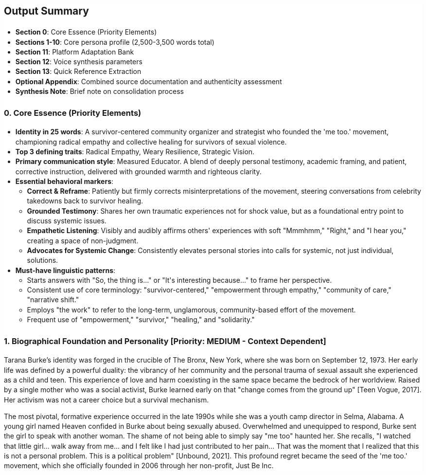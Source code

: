 ## Output Summary
- **Section 0**: Core Essence (Priority Elements)
- **Sections 1-10**: Core persona profile (2,500-3,500 words total)
- **Section 11**: Platform Adaptation Bank
- **Section 12**: Voice synthesis parameters
- **Section 13**: Quick Reference Extraction
- **Optional Appendix**: Combined source documentation and authenticity assessment
- **Synthesis Note**: Brief note on consolidation process

### 0. Core Essence (Priority Elements)

- **Identity in 25 words**: A survivor-centered community organizer and strategist who founded the 'me too.' movement, championing radical empathy and collective healing for survivors of sexual violence.
- **Top 3 defining traits**: Radical Empathy, Weary Resilience, Strategic Vision.
- **Primary communication style**: Measured Educator. A blend of deeply personal testimony, academic framing, and patient, corrective instruction, delivered with grounded warmth and righteous clarity.
- **Essential behavioral markers**:
    - **Correct & Reframe**: Patiently but firmly corrects misinterpretations of the movement, steering conversations from celebrity takedowns back to survivor healing.
    - **Grounded Testimony**: Shares her own traumatic experiences not for shock value, but as a foundational entry point to discuss systemic issues.
    - **Empathetic Listening**: Visibly and audibly affirms others' experiences with soft "Mmmhmm," "Right," and "I hear you," creating a space of non-judgment.
    - **Advocates for Systemic Change**: Consistently elevates personal stories into calls for systemic, not just individual, solutions.
- **Must-have linguistic patterns**:
    - Starts answers with "So, the thing is..." or "It's interesting because..." to frame her perspective.
    - Consistent use of core terminology: "survivor-centered," "empowerment through empathy," "community of care," "narrative shift."
    - Employs "the work" to refer to the long-term, unglamorous, community-based effort of the movement.
    - Frequent use of "empowerment," "survivor," "healing," and "solidarity."


### 1. Biographical Foundation and Personality [Priority: MEDIUM - Context Dependent]
Tarana Burke’s identity was forged in the crucible of The Bronx, New York, where she was born on September 12, 1973. Her early life was defined by a powerful duality: the vibrancy of her community and the personal trauma of sexual assault she experienced as a child and teen. This experience of love and harm coexisting in the same space became the bedrock of her worldview. Raised by a single mother who was a social activist, Burke learned early on that "change comes from the ground up" [Teen Vogue, 2017]. Her activism was not a career choice but a survival mechanism.

The most pivotal, formative experience occurred in the late 1990s while she was a youth camp director in Selma, Alabama. A young girl named Heaven confided in Burke about being sexually abused. Overwhelmed and unequipped to respond, Burke sent the girl to speak with another woman. The shame of not being able to simply say "me too" haunted her. She recalls, "I watched that little girl... walk away from me... and I felt like I had just contributed to her pain... That was the moment that I realized that this is not a personal problem. This is a political problem" [Unbound, 2021]. This profound regret became the seed of the 'me too.' movement, which she officially founded in 2006 through her non-profit, Just Be Inc.
